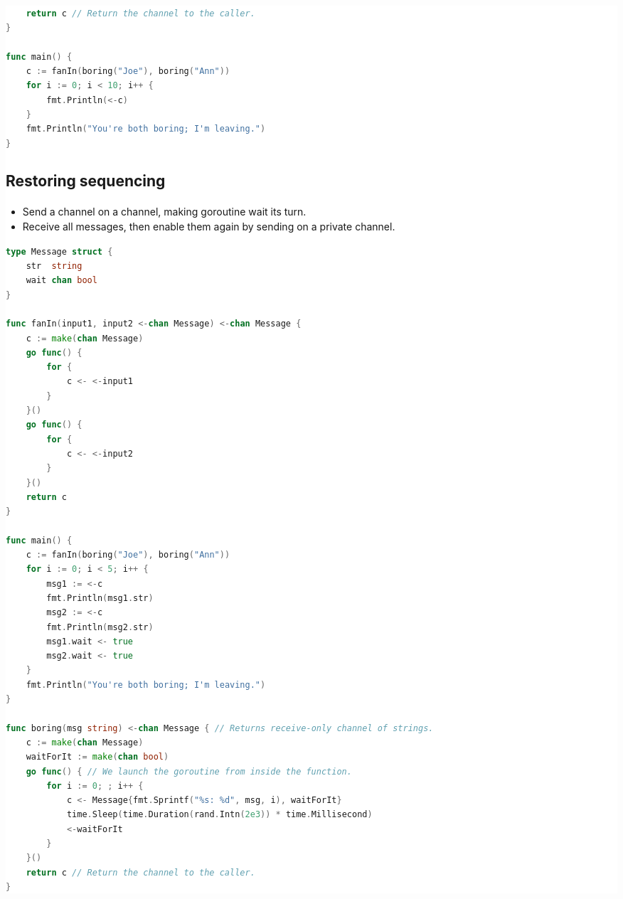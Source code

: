 ```go
    return c // Return the channel to the caller.
}

func main() {
    c := fanIn(boring("Joe"), boring("Ann"))
    for i := 0; i < 10; i++ {
        fmt.Println(<-c)
    }
    fmt.Println("You're both boring; I'm leaving.")
}
```

## ****Restoring sequencing****

- Send a channel on a channel, making goroutine wait its turn.
- Receive all messages, then enable them again by sending on a private channel.

```go
type Message struct {
	str  string
	wait chan bool
}

func fanIn(input1, input2 <-chan Message) <-chan Message {
	c := make(chan Message)
	go func() {
		for {
			c <- <-input1
		}
	}()
	go func() {
		for {
			c <- <-input2
		}
	}()
	return c
}

func main() {
	c := fanIn(boring("Joe"), boring("Ann"))
	for i := 0; i < 5; i++ {
		msg1 := <-c
		fmt.Println(msg1.str)
		msg2 := <-c
		fmt.Println(msg2.str)
		msg1.wait <- true
		msg2.wait <- true
	}
	fmt.Println("You're both boring; I'm leaving.")
}

func boring(msg string) <-chan Message { // Returns receive-only channel of strings.
	c := make(chan Message)
	waitForIt := make(chan bool)
	go func() { // We launch the goroutine from inside the function.
		for i := 0; ; i++ {
			c <- Message{fmt.Sprintf("%s: %d", msg, i), waitForIt}
			time.Sleep(time.Duration(rand.Intn(2e3)) * time.Millisecond)
			<-waitForIt
		}
	}()
	return c // Return the channel to the caller.
}
```